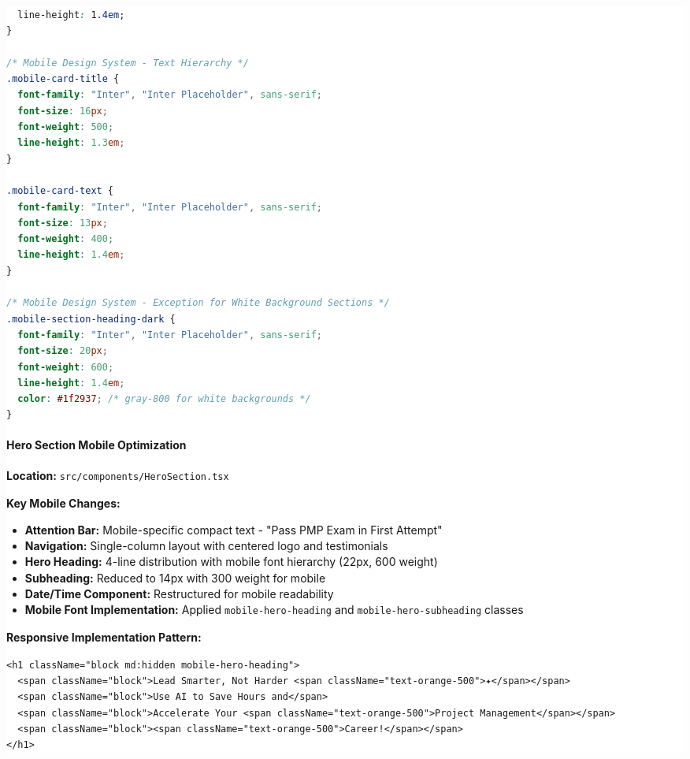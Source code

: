 ```css
  line-height: 1.4em;
}

/* Mobile Design System - Text Hierarchy */
.mobile-card-title {
  font-family: "Inter", "Inter Placeholder", sans-serif;
  font-size: 16px;
  font-weight: 500;
  line-height: 1.3em;
}

.mobile-card-text {
  font-family: "Inter", "Inter Placeholder", sans-serif;
  font-size: 13px;
  font-weight: 400;
  line-height: 1.4em;
}

/* Mobile Design System - Exception for White Background Sections */
.mobile-section-heading-dark {
  font-family: "Inter", "Inter Placeholder", sans-serif;
  font-size: 20px;
  font-weight: 600;
  line-height: 1.4em;
  color: #1f2937; /* gray-800 for white backgrounds */
}
```

#### Hero Section Mobile Optimization
**Location:** `src/components/HeroSection.tsx`

**Key Mobile Changes:**
- **Attention Bar:** Mobile-specific compact text - "Pass PMP Exam in First Attempt"
- **Navigation:** Single-column layout with centered logo and testimonials
- **Hero Heading:** 4-line distribution with mobile font hierarchy (22px, 600 weight)
- **Subheading:** Reduced to 14px with 300 weight for mobile
- **Date/Time Component:** Restructured for mobile readability
- **Mobile Font Implementation:** Applied `mobile-hero-heading` and `mobile-hero-subheading` classes

**Responsive Implementation Pattern:**
```tsx
<h1 className="block md:hidden mobile-hero-heading">
  <span className="block">Lead Smarter, Not Harder <span className="text-orange-500">✦</span></span>
  <span className="block">Use AI to Save Hours and</span>
  <span className="block">Accelerate Your <span className="text-orange-500">Project Management</span></span>
  <span className="block"><span className="text-orange-500">Career!</span></span>
</h1>
```
